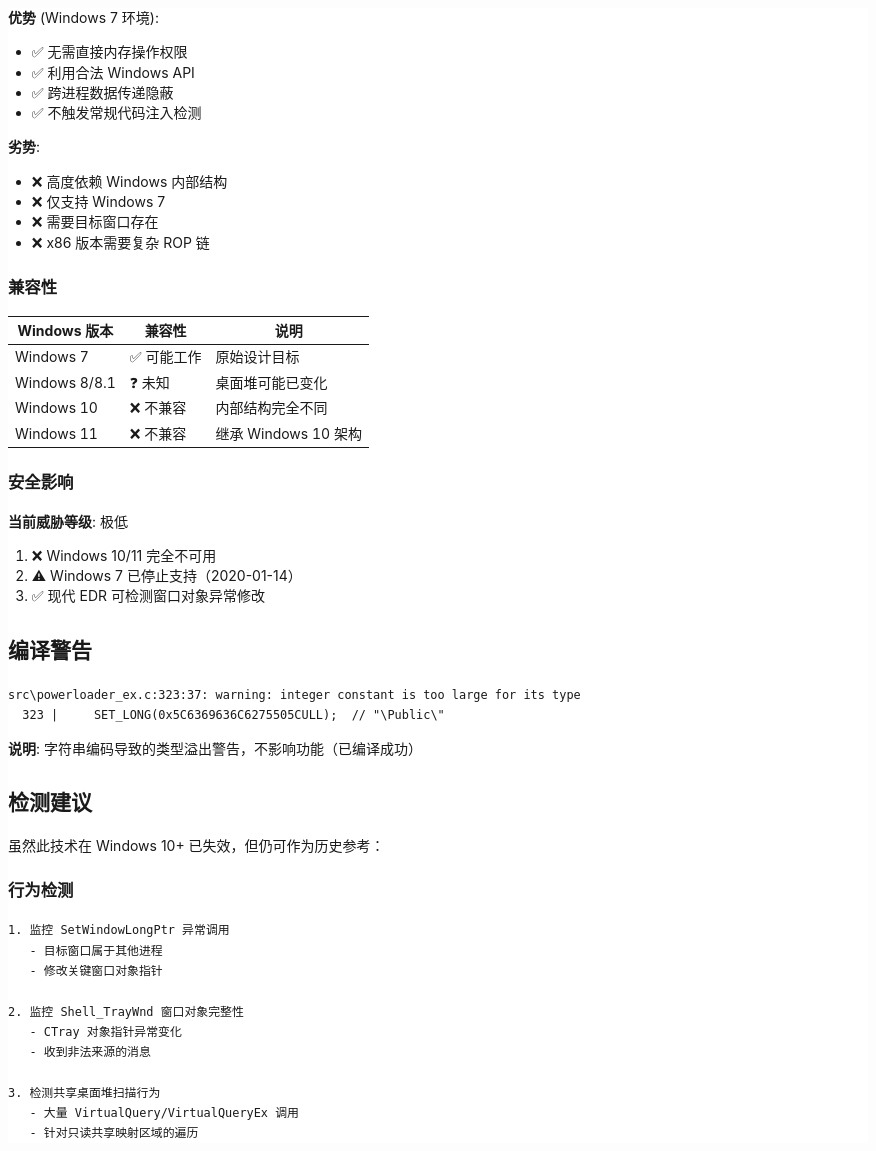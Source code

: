 **优势** (Windows 7 环境):
- ✅ 无需直接内存操作权限
- ✅ 利用合法 Windows API
- ✅ 跨进程数据传递隐蔽
- ✅ 不触发常规代码注入检测

**劣势**:
- ❌ 高度依赖 Windows 内部结构
- ❌ 仅支持 Windows 7
- ❌ 需要目标窗口存在
- ❌ x86 版本需要复杂 ROP 链

### 兼容性

| Windows 版本 | 兼容性 | 说明 |
|-------------|--------|------|
| Windows 7 | ✅ 可能工作 | 原始设计目标 |
| Windows 8/8.1 | ❓ 未知 | 桌面堆可能已变化 |
| Windows 10 | ❌ 不兼容 | 内部结构完全不同 |
| Windows 11 | ❌ 不兼容 | 继承 Windows 10 架构 |

### 安全影响

**当前威胁等级**: 极低

1. ❌ Windows 10/11 完全不可用
2. ⚠️ Windows 7 已停止支持（2020-01-14）
3. ✅ 现代 EDR 可检测窗口对象异常修改

## 编译警告

```
src\powerloader_ex.c:323:37: warning: integer constant is too large for its type
  323 |     SET_LONG(0x5C6369636C6275505CULL);  // "\Public\"
```

**说明**: 字符串编码导致的类型溢出警告，不影响功能（已编译成功）

## 检测建议

虽然此技术在 Windows 10+ 已失效，但仍可作为历史参考：

### 行为检测

```
1. 监控 SetWindowLongPtr 异常调用
   - 目标窗口属于其他进程
   - 修改关键窗口对象指针

2. 监控 Shell_TrayWnd 窗口对象完整性
   - CTray 对象指针异常变化
   - 收到非法来源的消息

3. 检测共享桌面堆扫描行为
   - 大量 VirtualQuery/VirtualQueryEx 调用
   - 针对只读共享映射区域的遍历
```
